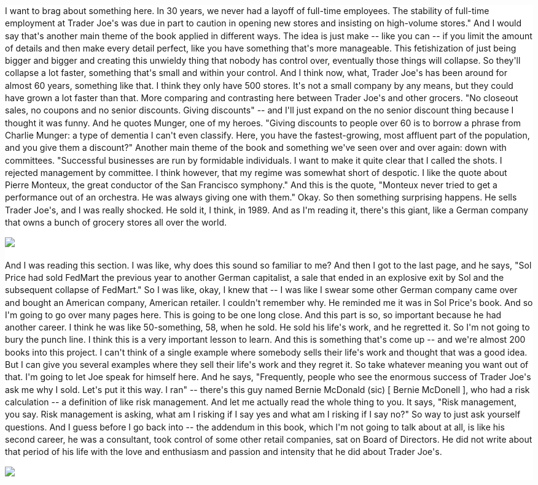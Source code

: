 I want to brag about something here. In 30 years, we never had a layoff of full-time employees. The stability of full-time employment at Trader Joe's was due in part to caution in opening new stores and insisting on high-volume stores." And I would say that's another main theme of the book applied in different ways. The idea is just make -- like you can -- if you limit the amount of details and then make every detail perfect, like you have something that's more manageable. This fetishization of just being bigger and bigger and creating this unwieldy thing that nobody has control over, eventually those things will collapse. So they'll collapse a lot faster, something that's small and within your control. And I think now, what, Trader Joe's has been around for almost 60 years, something like that. I think they only have 500 stores. It's not a small company by any means, but they could have grown a lot faster than that. More comparing and contrasting here between Trader Joe's and other grocers. "No closeout sales, no coupons and no senior discounts. Giving discounts" -- and I'll just expand on the no senior discount thing because I thought it was funny. And he quotes Munger, one of my heroes. "Giving discounts to people over 60 is to borrow a phrase from Charlie Munger: a type of dementia I can't even classify. Here, you have the fastest-growing, most affluent part of the population, and you give them a discount?" Another main theme of the book and something we've seen over and over again: down with committees. "Successful businesses are run by formidable individuals. I want to make it quite clear that I called the shots. I rejected management by committee. I think however, that my regime was somewhat short of despotic. I like the quote about Pierre Monteux, the great conductor of the San Francisco symphony." And this is the quote, "Monteux never tried to get a performance out of an orchestra. He was always giving one with them." Okay. So then something surprising happens. He sells Trader Joe's, and I was really shocked. He sold it, I think, in 1989. And as I'm reading it, there's this giant, like a German company that owns a bunch of grocery stores all over the world.

![](https://www.foundersnotes.com/static/images/new_icons/chevron-down-alt-thin.svg)

And I was reading this section. I was like, why does this sound so familiar to me? And then I got to the last page, and he says, "Sol Price had sold FedMart the previous year to another German capitalist, a sale that ended in an explosive exit by Sol and the subsequent collapse of FedMart." So I was like, okay, I knew that -- I was like I swear some other German company came over and bought an American company, American retailer. I couldn't remember why. He reminded me it was in Sol Price's book. And so I'm going to go over many pages here. This is going to be one long close. And this part is so, so important because he had another career. I think he was like 50-something, 58, when he sold. He sold his life's work, and he regretted it. So I'm not going to bury the punch line. I think this is a very important lesson to learn. And this is something that's come up -- and we're almost 200 books into this project. I can't think of a single example where somebody sells their life's work and thought that was a good idea. But I can give you several examples where they sell their life's work and they regret it. So take whatever meaning you want out of that. I'm going to let Joe speak for himself here. And he says, "Frequently, people who see the enormous success of Trader Joe's ask me why I sold. Let's put it this way. I ran" -- there's this guy named Bernie McDonald (sic) [ Bernie McDonell ], who had a risk calculation -- a definition of like risk management. And let me actually read the whole thing to you. It says, "Risk management, you say. Risk management is asking, what am I risking if I say yes and what am I risking if I say no?" So way to just ask yourself questions. And I guess before I go back into -- the addendum in this book, which I'm not going to talk about at all, is like his second career, he was a consultant, took control of some other retail companies, sat on Board of Directors. He did not write about that period of his life with the love and enthusiasm and passion and intensity that he did about Trader Joe's.

![](https://www.foundersnotes.com/static/images/new_icons/chevron-down-alt-thin.svg)
